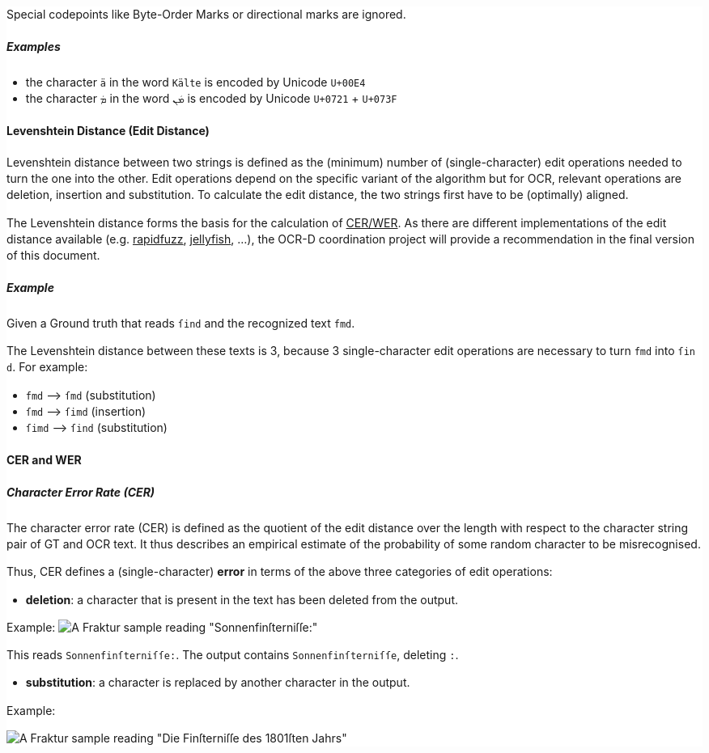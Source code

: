 Special codepoints like Byte-Order Marks or directional marks are ignored.

##### Examples

* the character `ä` in the word `Kälte` is encoded by Unicode `U+00E4`
* the character `ܡܿ` in the word `ܡܿܢ` is encoded by Unicode `U+0721` + `U+073F`

#### Levenshtein Distance (Edit Distance)

Levenshtein distance between two strings is defined as the (minimum) number of (single-character) edit operations needed to turn the one into the other.
Edit operations depend on the specific variant of the algorithm but for OCR, relevant operations are deletion, insertion and substitution.
To calculate the edit distance, the two strings first have to be (optimally) aligned.

The Levenshtein distance forms the basis for the calculation of [CER/WER](https://pad.gwdg.de/#CERWER).
As there are different implementations of the edit distance available (e.g. [rapidfuzz](https://maxbachmann.github.io/RapidFuzz/Usage/distance/Levenshtein.html), [jellyfish](https://jamesturk.github.io/jellyfish/functions/#levenshtein-distance), …), the OCR-D coordination project will provide a recommendation in the final version of this document.

##### Example

Given a Ground truth that reads `ſind` and the recognized text `fmd`.

The Levenshtein distance between these texts is 3, because 3 single-character edit operations are necessary to turn `fmd` into `ſind`. For example:

* `fmd` --> `ſmd` (substitution)
* `ſmd` --> `ſimd` (insertion)
* `ſimd` --> `ſind` (substitution)

#### CER and WER

##### Character Error Rate (CER)

The character error rate (CER) is defined as the quotient of the edit distance over the length
with respect to the character string pair of GT and OCR text. It thus describes an empirical estimate
of the probability of some random character to be misrecognised.

Thus, CER defines a (single-character) **error** in terms of the above three categories of edit operations:

* **deletion**: a character that is present in the text has been deleted from the output.

Example:
![A Fraktur sample reading "Sonnenfinſterniſſe:"](https://pad.gwdg.de/uploads/d7fa6f23-7c79-4fb2-ad94-7e98084c69d6.jpg)

This reads `Sonnenfinſterniſſe:`. The output contains `Sonnenfinſterniſſe`, deleting `:`.

* **substitution**: a character is replaced by another character in the output.

Example:

![A Fraktur sample reading "Die Finſterniſſe des 1801ſten Jahrs"](https://pad.gwdg.de/uploads/b894049b-8d98-4fe7-ac31-71b2c9393a6c.jpg)
